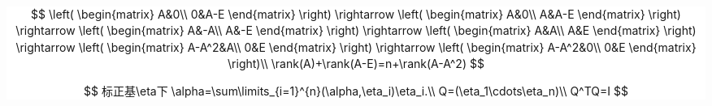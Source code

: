$$
\left(
\begin{matrix}
A&0\\
0&A-E
\end{matrix}
\right)
\rightarrow
\left(
\begin{matrix}
A&0\\
A&A-E
\end{matrix}
\right)
\rightarrow
\left(
\begin{matrix}
A&-A\\
A&-E
\end{matrix}
\right)
\rightarrow
\left(
\begin{matrix}
A&A\\
A&E
\end{matrix}
\right)
\rightarrow
\left(
\begin{matrix}
A-A^2&A\\
0&E
\end{matrix}
\right)
\rightarrow
\left(
\begin{matrix}
A-A^2&0\\
0&E
\end{matrix}
\right)\\
\rank(A)+\rank(A-E)=n+\rank(A-A^2)
$$

$$
标正基\eta下
\alpha=\sum\limits_{i=1}^{n}(\alpha,\eta_i)\eta_i.\\
Q=(\eta_1\cdots\eta_n)\\
Q^TQ=I
$$
